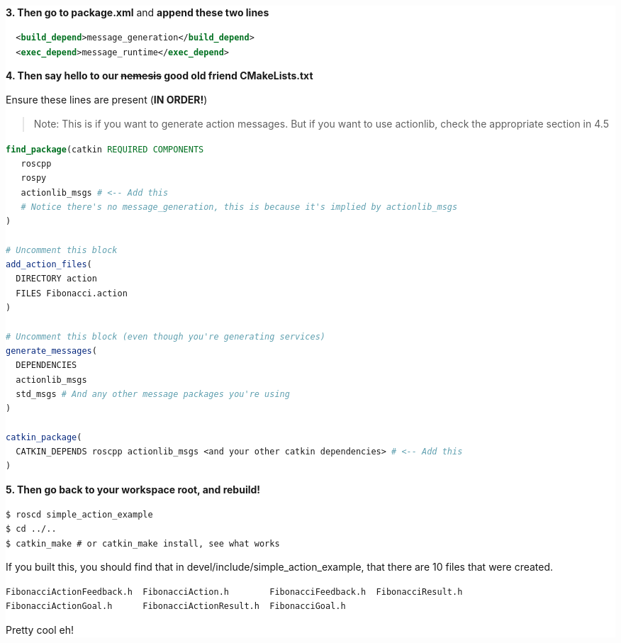 **3. Then go to package.xml** and **append these two lines**

```xml
  <build_depend>message_generation</build_depend>
  <exec_depend>message_runtime</exec_depend>
```

**4. Then say hello to our ~~nemesis~~ good old friend CMakeLists.txt**

Ensure these lines are present (**IN ORDER!**)

> Note: This is if you want to generate action messages. But if you want to use actionlib, check the appropriate section in 4.5

```cmake
find_package(catkin REQUIRED COMPONENTS
   roscpp
   rospy
   actionlib_msgs # <-- Add this
   # Notice there's no message_generation, this is because it's implied by actionlib_msgs
)

# Uncomment this block
add_action_files(
  DIRECTORY action
  FILES Fibonacci.action
)

# Uncomment this block (even though you're generating services)
generate_messages(
  DEPENDENCIES
  actionlib_msgs
  std_msgs # And any other message packages you're using
)

catkin_package(
  CATKIN_DEPENDS roscpp actionlib_msgs <and your other catkin dependencies> # <-- Add this 
)
```

**5. Then go back to your workspace root, and rebuild!**

```shell
$ roscd simple_action_example
$ cd ../..
$ catkin_make # or catkin_make install, see what works
```

If you built this, you should find that in devel/include/simple_action_example, that there are 10 files that were created.

```
FibonacciActionFeedback.h  FibonacciAction.h        FibonacciFeedback.h  FibonacciResult.h
FibonacciActionGoal.h      FibonacciActionResult.h  FibonacciGoal.h
```

Pretty cool eh!
